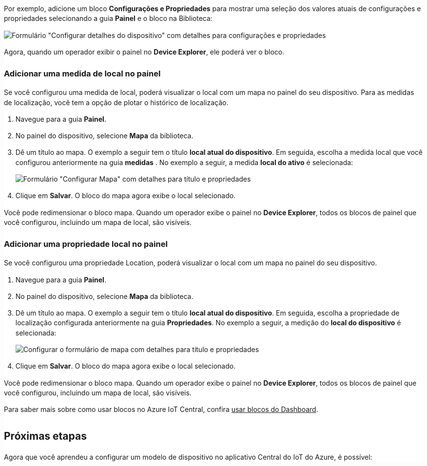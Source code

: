 Por exemplo, adicione um bloco **Configurações e Propriedades** para mostrar uma seleção dos valores atuais de configurações e propriedades selecionando a guia **Painel** e o bloco na Biblioteca:

![Formulário "Configurar detalhes do dispositivo" com detalhes para configurações e propriedades](./media/howto-set-up-template/dashboardsettingsandpropertiesform1.png)

Agora, quando um operador exibir o painel no **Device Explorer**, ele poderá ver o bloco.

### <a name="add-a-location-measurement-in-the-dashboard"></a>Adicionar uma medida de local no painel

Se você configurou uma medida de local, poderá visualizar o local com um mapa no painel do seu dispositivo. Para as medidas de localização, você tem a opção de plotar o histórico de localização.

1. Navegue para a guia **Painel**.

1. No painel do dispositivo, selecione **Mapa** da biblioteca.

1. Dê um título ao mapa. O exemplo a seguir tem o título **local atual do dispositivo**. Em seguida, escolha a medida local que você configurou anteriormente na guia **medidas** . No exemplo a seguir, a medida **local do ativo** é selecionada:

   ![Formulário "Configurar Mapa" com detalhes para título e propriedades](./media/howto-set-up-template/locationcloudproperty5map.png)

1. Clique em **Salvar**. O bloco do mapa agora exibe o local selecionado.

Você pode redimensionar o bloco mapa. Quando um operador exibe o painel no **Device Explorer**, todos os blocos de painel que você configurou, incluindo um mapa de local, são visíveis.

### <a name="add-a-location-property-in-the-dashboard"></a>Adicionar uma propriedade local no painel

Se você configurou uma propriedade Location, poderá visualizar o local com um mapa no painel do seu dispositivo.

1. Navegue para a guia **Painel**.

1. No painel do dispositivo, selecione **Mapa** da biblioteca.

1. Dê um título ao mapa. O exemplo a seguir tem o título **local atual do dispositivo**. Em seguida, escolha a propriedade de localização configurada anteriormente na guia **Propriedades**. No exemplo a seguir, a medição do **local do dispositivo** é selecionada:

   ![Configurar o formulário de mapa com detalhes para título e propriedades](./media/howto-set-up-template/locationcloudproperty6map.png)

1. Clique em **Salvar**. O bloco do mapa agora exibe o local selecionado.

Você pode redimensionar o bloco mapa. Quando um operador exibe o painel no **Device Explorer**, todos os blocos de painel que você configurou, incluindo um mapa de local, são visíveis.

Para saber mais sobre como usar blocos no Azure IoT Central, confira [usar blocos do Dashboard](howto-use-tiles.md).

## <a name="next-steps"></a>Próximas etapas

Agora que você aprendeu a configurar um modelo de dispositivo no aplicativo Central do IoT do Azure, é possível:
